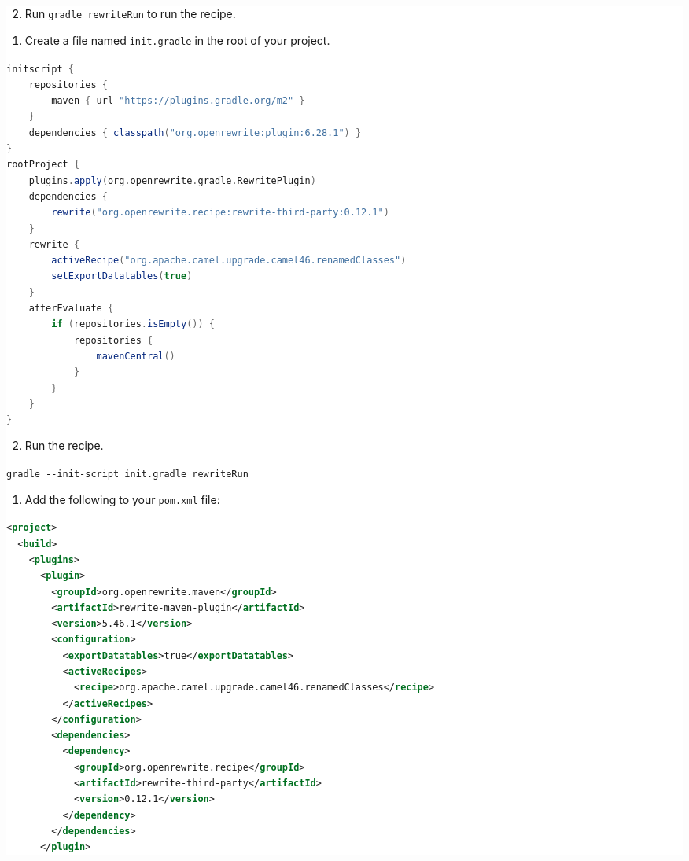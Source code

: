 ```groovy title="build.gradle"
```

2. Run `gradle rewriteRun` to run the recipe.
</TabItem>

<TabItem value="gradle-init-script" label="Gradle init script">

1. Create a file named `init.gradle` in the root of your project.

```groovy title="init.gradle"
initscript {
    repositories {
        maven { url "https://plugins.gradle.org/m2" }
    }
    dependencies { classpath("org.openrewrite:plugin:6.28.1") }
}
rootProject {
    plugins.apply(org.openrewrite.gradle.RewritePlugin)
    dependencies {
        rewrite("org.openrewrite.recipe:rewrite-third-party:0.12.1")
    }
    rewrite {
        activeRecipe("org.apache.camel.upgrade.camel46.renamedClasses")
        setExportDatatables(true)
    }
    afterEvaluate {
        if (repositories.isEmpty()) {
            repositories {
                mavenCentral()
            }
        }
    }
}
```

2. Run the recipe.

```shell title="shell"
gradle --init-script init.gradle rewriteRun
```

</TabItem>
<TabItem value="maven" label="Maven POM">

1. Add the following to your `pom.xml` file:

```xml title="pom.xml"
<project>
  <build>
    <plugins>
      <plugin>
        <groupId>org.openrewrite.maven</groupId>
        <artifactId>rewrite-maven-plugin</artifactId>
        <version>5.46.1</version>
        <configuration>
          <exportDatatables>true</exportDatatables>
          <activeRecipes>
            <recipe>org.apache.camel.upgrade.camel46.renamedClasses</recipe>
          </activeRecipes>
        </configuration>
        <dependencies>
          <dependency>
            <groupId>org.openrewrite.recipe</groupId>
            <artifactId>rewrite-third-party</artifactId>
            <version>0.12.1</version>
          </dependency>
        </dependencies>
      </plugin>
```